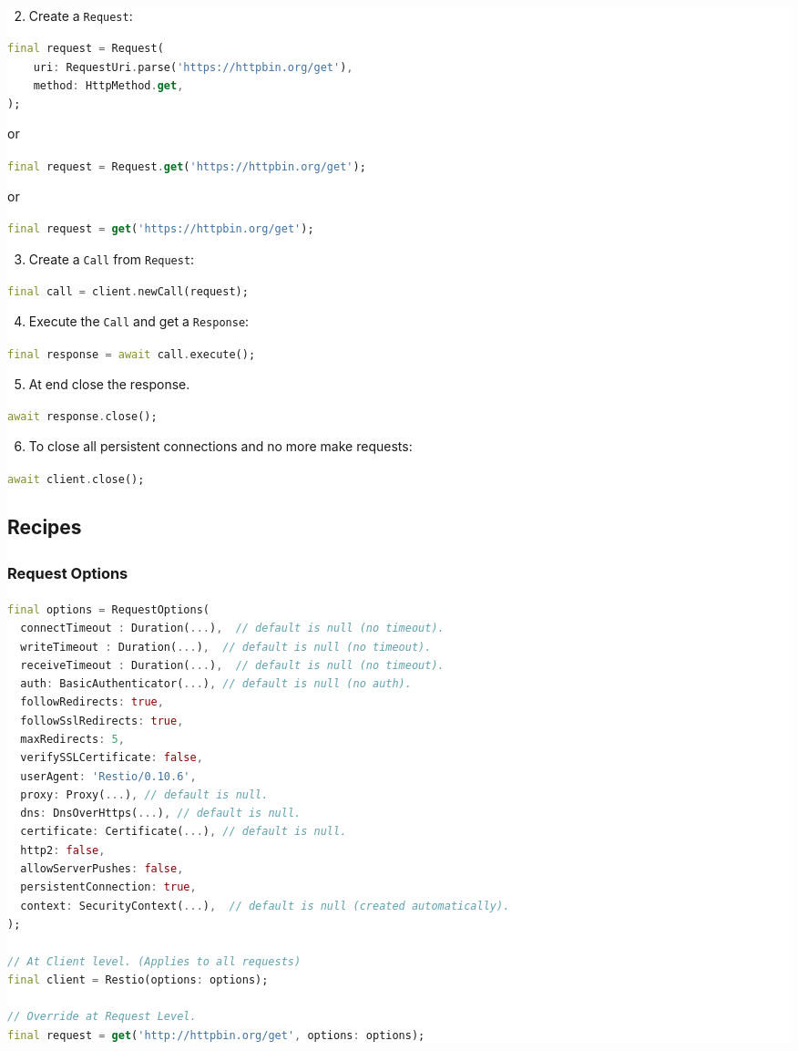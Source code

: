 2. Create a `Request`:
```dart
final request = Request(
    uri: RequestUri.parse('https://httpbin.org/get'),
    method: HttpMethod.get,
);
```

or

```dart
final request = Request.get('https://httpbin.org/get');
```

or

```dart
final request = get('https://httpbin.org/get');
```

3. Create a `Call` from `Request`:
```dart
final call = client.newCall(request);
```

4. Execute the `Call` and get a `Response`:
```dart
final response = await call.execute();
```

5. At end close the response.
```dart
await response.close();
```

6. To close all persistent connections and no more make requests:
```dart
await client.close();
```

## Recipes

### Request Options

```dart
final options = RequestOptions(
  connectTimeout : Duration(...),  // default is null (no timeout).
  writeTimeout : Duration(...),  // default is null (no timeout).
  receiveTimeout : Duration(...),  // default is null (no timeout).
  auth: BasicAuthenticator(...), // default is null (no auth).
  followRedirects: true,
  followSslRedirects: true,
  maxRedirects: 5,
  verifySSLCertificate: false,
  userAgent: 'Restio/0.10.6',
  proxy: Proxy(...), // default is null.
  dns: DnsOverHttps(...), // default is null.
  certificate: Certificate(...), // default is null.
  http2: false,
  allowServerPushes: false,
  persistentConnection: true,
  context: SecurityContext(...),  // default is null (created automatically).
);

// At Client level. (Applies to all requests)
final client = Restio(options: options);

// Override at Request Level.
final request = get('http://httpbin.org/get', options: options);
```